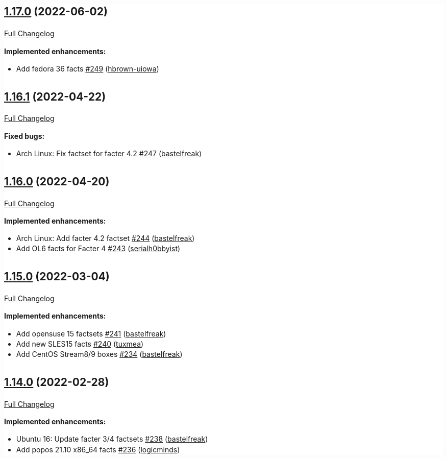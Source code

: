 ## [1.17.0](https://rubygems.org/gems/facterdb/versions/1.17.0) (2022-06-02)

[Full Changelog](https://github.com/voxpupuli/facterdb/compare/1.16.1...1.17.0)

**Implemented enhancements:**

- Add fedora 36 facts [\#249](https://github.com/voxpupuli/facterdb/pull/249) ([hbrown-uiowa](https://github.com/hbrown-uiowa))

## [1.16.1](https://rubygems.org/gems/facterdb/versions/1.16.1) (2022-04-22)

[Full Changelog](https://github.com/voxpupuli/facterdb/compare/1.16.0...1.16.1)

**Fixed bugs:**

- Arch Linux: Fix factset for facter 4.2 [\#247](https://github.com/voxpupuli/facterdb/pull/247) ([bastelfreak](https://github.com/bastelfreak))

## [1.16.0](https://rubygems.org/gems/facterdb/versions/1.16.0) (2022-04-20)

[Full Changelog](https://github.com/voxpupuli/facterdb/compare/1.15.0...1.16.0)

**Implemented enhancements:**

- Arch Linux: Add facter 4.2 factset [\#244](https://github.com/voxpupuli/facterdb/pull/244) ([bastelfreak](https://github.com/bastelfreak))
- Add OL6 facts for Facter 4 [\#243](https://github.com/voxpupuli/facterdb/pull/243) ([serialh0bbyist](https://github.com/serialh0bbyist))

## [1.15.0](https://rubygems.org/gems/facterdb/versions/1.15.0) (2022-03-04)

[Full Changelog](https://github.com/voxpupuli/facterdb/compare/1.14.0...1.15.0)

**Implemented enhancements:**

- Add opensuse 15 factsets [\#241](https://github.com/voxpupuli/facterdb/pull/241) ([bastelfreak](https://github.com/bastelfreak))
- Add new SLES15 facts [\#240](https://github.com/voxpupuli/facterdb/pull/240) ([tuxmea](https://github.com/tuxmea))
- Add CentOS Stream8/9 boxes [\#234](https://github.com/voxpupuli/facterdb/pull/234) ([bastelfreak](https://github.com/bastelfreak))

## [1.14.0](https://rubygems.org/gems/facterdb/versions/1.14.0) (2022-02-28)

[Full Changelog](https://github.com/voxpupuli/facterdb/compare/1.13.0...1.14.0)

**Implemented enhancements:**

- Ubuntu 16: Update facter 3/4 factsets [\#238](https://github.com/voxpupuli/facterdb/pull/238) ([bastelfreak](https://github.com/bastelfreak))
- Add popos 21.10 x86\_64 facts [\#236](https://github.com/voxpupuli/facterdb/pull/236) ([logicminds](https://github.com/logicminds))
